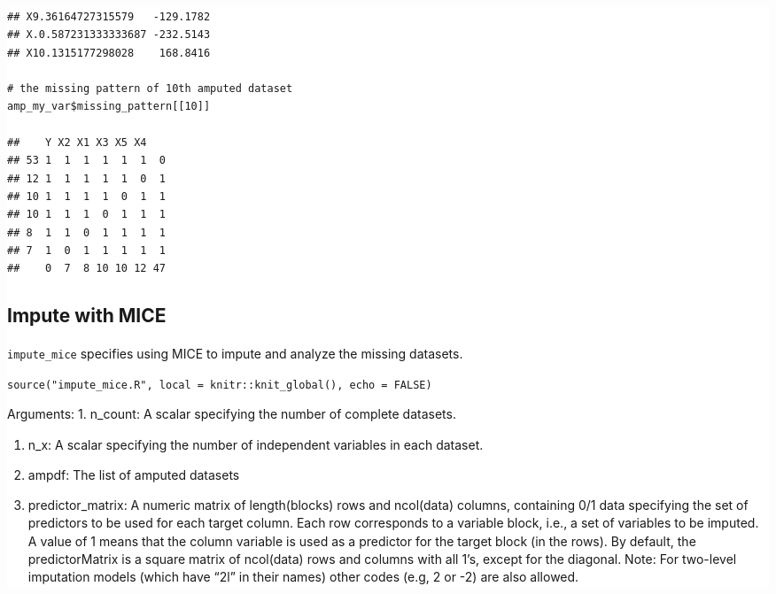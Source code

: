     ## X9.36164727315579   -129.1782
    ## X.0.587231333333687 -232.5143
    ## X10.1315177298028    168.8416

    # the missing pattern of 10th amputed dataset
    amp_my_var$missing_pattern[[10]]

    ##    Y X2 X1 X3 X5 X4   
    ## 53 1  1  1  1  1  1  0
    ## 12 1  1  1  1  1  0  1
    ## 10 1  1  1  1  0  1  1
    ## 10 1  1  1  0  1  1  1
    ## 8  1  1  0  1  1  1  1
    ## 7  1  0  1  1  1  1  1
    ##    0  7  8 10 10 12 47

## Impute with MICE

`impute_mice` specifies using MICE to impute and analyze the missing
datasets.

    source("impute_mice.R", local = knitr::knit_global(), echo = FALSE)

Arguments: 1. n\_count: A scalar specifying the number of complete
datasets.

1.  n\_x: A scalar specifying the number of independent variables in
    each dataset.

2.  ampdf: The list of amputed datasets

3.  predictor\_matrix: A numeric matrix of length(blocks) rows and
    ncol(data) columns, containing 0/1 data specifying the set of
    predictors to be used for each target column. Each row corresponds
    to a variable block, i.e., a set of variables to be imputed. A value
    of 1 means that the column variable is used as a predictor for the
    target block (in the rows). By default, the predictorMatrix is a
    square matrix of ncol(data) rows and columns with all 1’s, except
    for the diagonal. Note: For two-level imputation models (which have
    “2l” in their names) other codes (e.g, 2 or -2) are also allowed.
